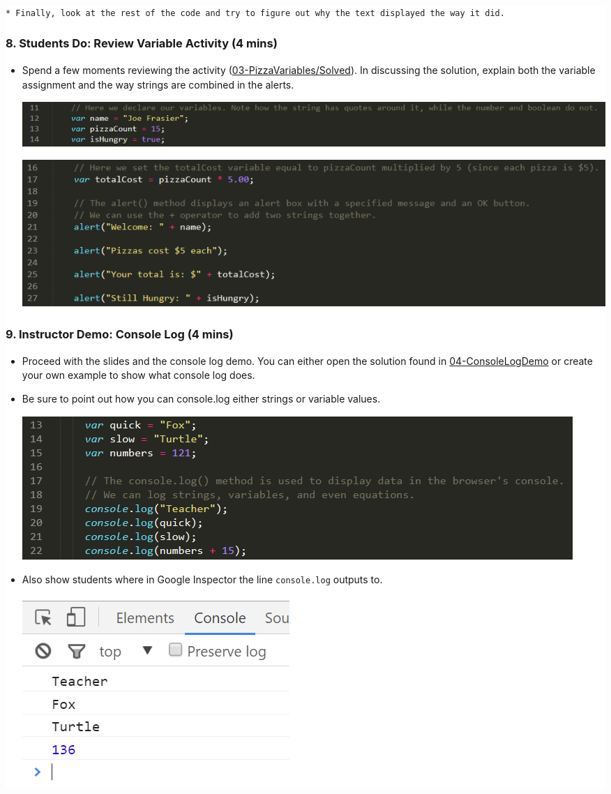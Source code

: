     * Finally, look at the rest of the code and try to figure out why the text displayed the way it did. 

### 8. Students Do: Review Variable Activity (4 mins)

* Spend a few moments reviewing the activity ([03-PizzaVariables/Solved](Activities/03-Pizzavariables/Solved)). In discussing the solution, explain both the variable assignment and the way strings are combined in the alerts.

    ![3-Variable_1](Images/3-Variable_1.png)

    ![3-Variable_2](Images/3-Variable_2.png)

### 9. Instructor Demo: Console Log (4 mins)

* Proceed with the slides and the console log demo. You can either open the solution found in [04-ConsoleLogDemo](Activities/04-ConsoleLogDemo) or create your own example to show what console log does.

* Be sure to point out how you can console.log either strings or variable values. 

    ![4-ConsoleLog_1](Images/4-ConsoleLog_1.png)

* Also show students where in Google Inspector the line `console.log` outputs to. 

    ![4-ConsoleLog_2](Images/4-ConsoleLog_2.png)
